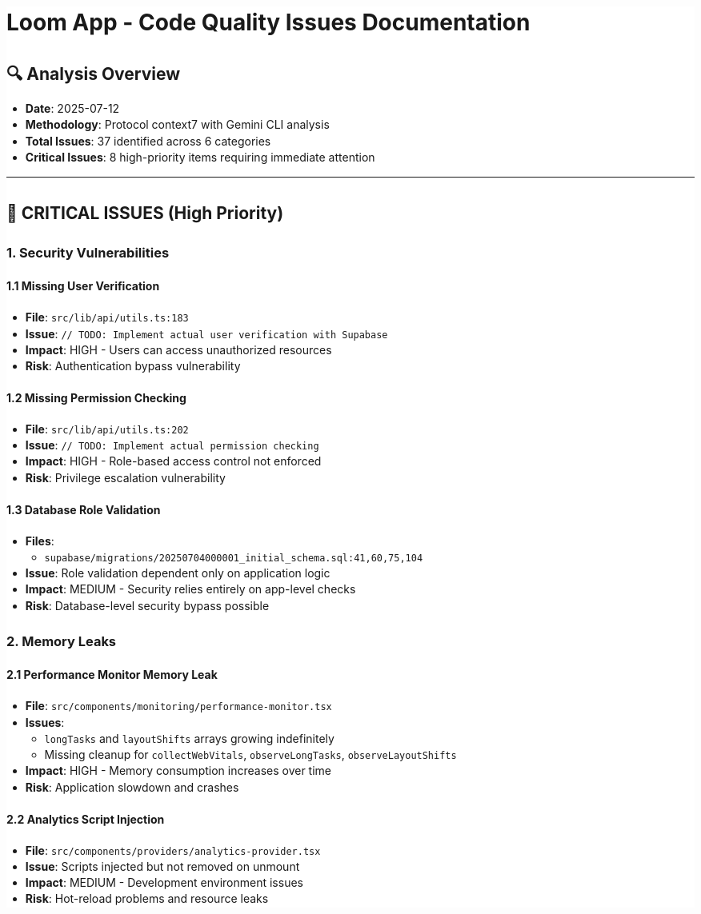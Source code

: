 # Loom App - Code Quality Issues Documentation

## 🔍 **Analysis Overview**
- **Date**: 2025-07-12
- **Methodology**: Protocol context7 with Gemini CLI analysis
- **Total Issues**: 37 identified across 6 categories
- **Critical Issues**: 8 high-priority items requiring immediate attention

---

## 🚨 **CRITICAL ISSUES (High Priority)**

### 1. Security Vulnerabilities

#### 1.1 Missing User Verification
- **File**: `src/lib/api/utils.ts:183`
- **Issue**: `// TODO: Implement actual user verification with Supabase`
- **Impact**: HIGH - Users can access unauthorized resources
- **Risk**: Authentication bypass vulnerability

#### 1.2 Missing Permission Checking
- **File**: `src/lib/api/utils.ts:202` 
- **Issue**: `// TODO: Implement actual permission checking`
- **Impact**: HIGH - Role-based access control not enforced
- **Risk**: Privilege escalation vulnerability

#### 1.3 Database Role Validation
- **Files**: 
  - `supabase/migrations/20250704000001_initial_schema.sql:41,60,75,104`
- **Issue**: Role validation dependent only on application logic
- **Impact**: MEDIUM - Security relies entirely on app-level checks
- **Risk**: Database-level security bypass possible

### 2. Memory Leaks

#### 2.1 Performance Monitor Memory Leak
- **File**: `src/components/monitoring/performance-monitor.tsx`
- **Issues**:
  - `longTasks` and `layoutShifts` arrays growing indefinitely
  - Missing cleanup for `collectWebVitals`, `observeLongTasks`, `observeLayoutShifts`
- **Impact**: HIGH - Memory consumption increases over time
- **Risk**: Application slowdown and crashes

#### 2.2 Analytics Script Injection
- **File**: `src/components/providers/analytics-provider.tsx`
- **Issue**: Scripts injected but not removed on unmount
- **Impact**: MEDIUM - Development environment issues
- **Risk**: Hot-reload problems and resource leaks
